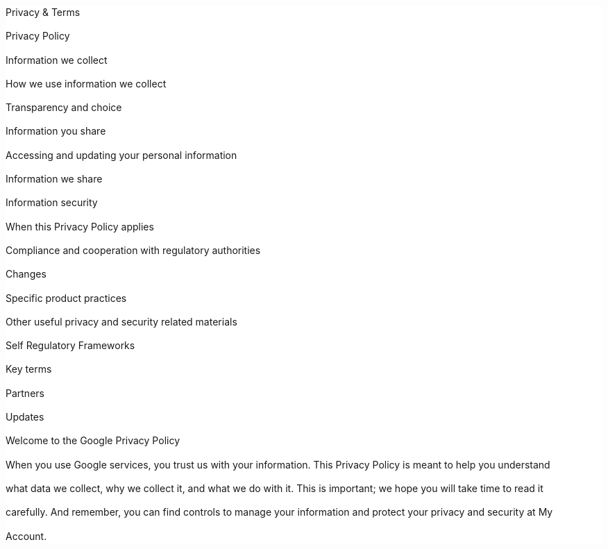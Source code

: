 
 Privacy & Terms


Privacy Policy


Information we collect


How we use information we collect


Transparency and choice


Information you share


Accessing and updating your personal information


Information we share


Information security


When this Privacy Policy applies


Compliance and cooperation with regulatory authorities


Changes


Specific product practices


Other useful privacy and security related materials


Self Regulatory Frameworks


Key terms


Partners


Updates


Welcome to the Google Privacy Policy


When you use Google services, you trust us with your information. This Privacy Policy is meant to help you understand


what data we collect, why we collect it, and what we do with it. This is important; we hope you will take time to read it


carefully. And remember, you can find controls to manage your information and protect your privacy and security at My


Account.
